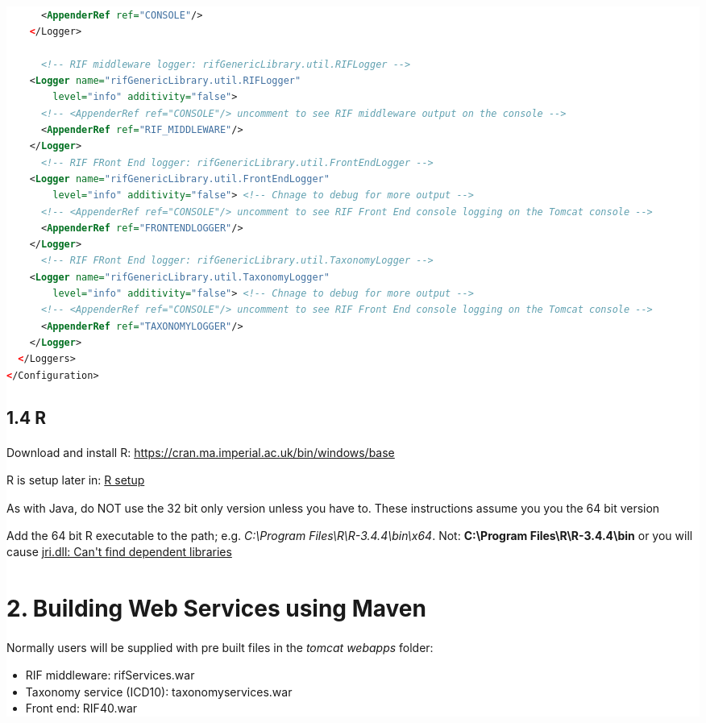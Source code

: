 ```xml
	  <AppenderRef ref="CONSOLE"/>
    </Logger>

      <!-- RIF middleware logger: rifGenericLibrary.util.RIFLogger -->
    <Logger name="rifGenericLibrary.util.RIFLogger"
		level="info" additivity="false">
      <!-- <AppenderRef ref="CONSOLE"/> uncomment to see RIF middleware output on the console -->
      <AppenderRef ref="RIF_MIDDLEWARE"/>
    </Logger>
      <!-- RIF FRont End logger: rifGenericLibrary.util.FrontEndLogger -->
    <Logger name="rifGenericLibrary.util.FrontEndLogger"
		level="info" additivity="false"> <!-- Chnage to debug for more output -->
      <!-- <AppenderRef ref="CONSOLE"/> uncomment to see RIF Front End console logging on the Tomcat console -->
      <AppenderRef ref="FRONTENDLOGGER"/>
    </Logger>
      <!-- RIF FRont End logger: rifGenericLibrary.util.TaxonomyLogger -->
    <Logger name="rifGenericLibrary.util.TaxonomyLogger"
		level="info" additivity="false"> <!-- Chnage to debug for more output -->
      <!-- <AppenderRef ref="CONSOLE"/> uncomment to see RIF Front End console logging on the Tomcat console -->
      <AppenderRef ref="TAXONOMYLOGGER"/>
    </Logger>
  </Loggers>
</Configuration>
```

## 1.4 R

Download and install R: https://cran.ma.imperial.ac.uk/bin/windows/base

R is setup later in: [R setup](https://github.com/smallAreaHealthStatisticsUnit/rapidInquiryFacility/blob/master/rifWebApplication/Readme.md#43-setup-r)

As with Java, do NOT use the 32 bit only version unless you have to. These instructions assume you you the 64
bit version

Add the 64 bit R executable to the path; e.g. *C:\Program Files\R\R-3.4.4\bin\x64*. Not: **C:\Program Files\R\R-3.4.4\bin**
or you will cause [jri.dll: Can't find dependent libraries](https://github.com/smallareahealthstatisticsunit/rapidinquiryfacility/blob/master/rifwebapplication/readme.md#533-cannot-find-jri-native-library-jridll-cannot-find-dependent-libraries)

# 2. Building Web Services using Maven

Normally users will be supplied with pre built files in the *tomcat webapps* folder:

* RIF middleware: rifServices.war
* Taxonomy service (ICD10): taxonomyservices.war
* Front end: RIF40.war
